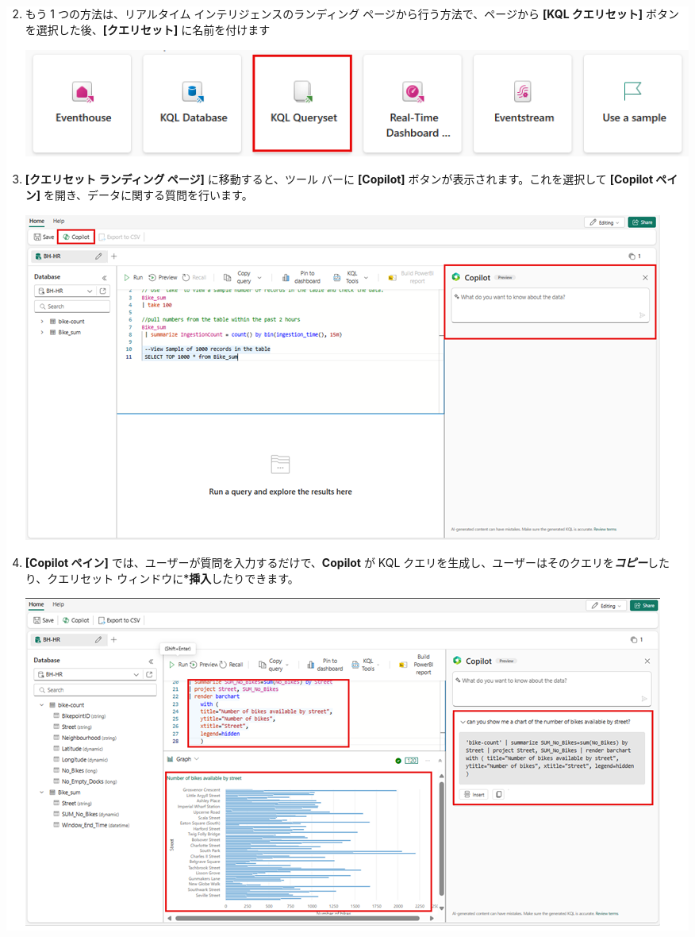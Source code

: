 2. もう 1 つの方法は、リアルタイム インテリジェンスのランディング ページから行う方法で、ページから **[KQL クエリセット]** ボタンを選択した後、**[クエリセット]** に名前を付けます

   ![リアルタイム インテリジェンスのランディング ページから新しい KQL クエリセットを作成する](./Images/select-create-new-queryset.png)

3. **[クエリセット ランディング ページ]** に移動すると、ツール バーに **[Copilot]** ボタンが表示されます。これを選択して **[Copilot ペイン]** を開き、データに関する質問を行います。

    [ ![メニュー バーから Copilot を開く](./Images/open-copilot-in-queryset.png) ](./Images/open-copilot-in-queryset-large.png)

4. **[Copilot ペイン]** では、ユーザーが質問を入力するだけで、**Copilot** が KQL クエリを生成し、ユーザーはそのクエリを***コピー***したり、クエリセット ウィンドウに***挿入**したりできます。 

    [ ![質問を行うことで Copilot クエリを記述する](./Images/copilot-queryset-results.png) ](./Images/copilot-queryset-results-large.png)

